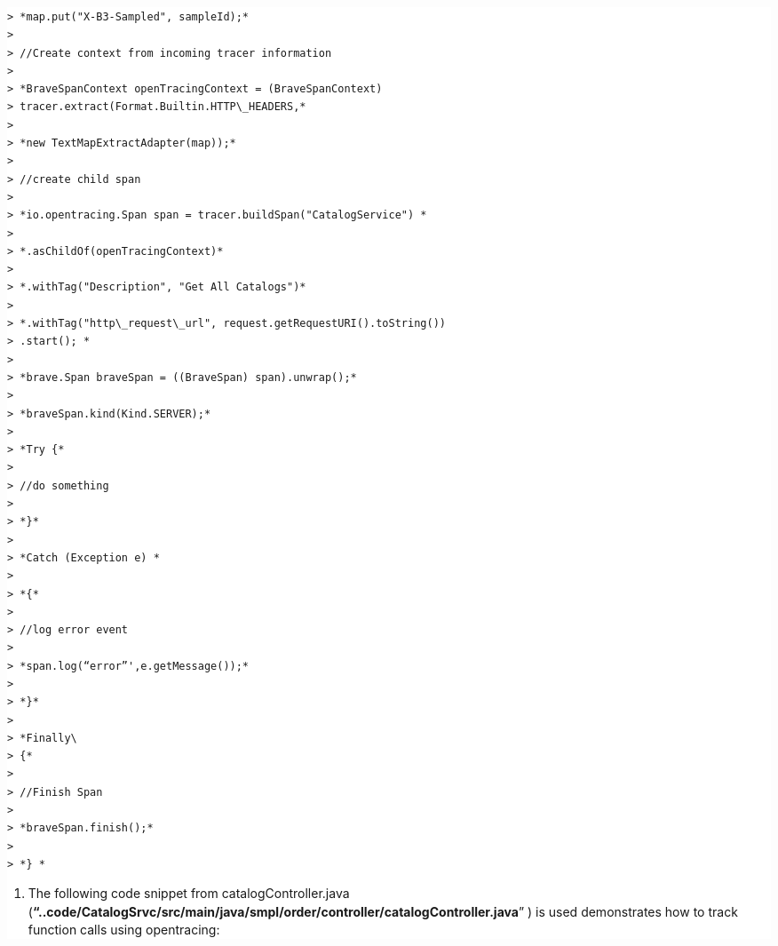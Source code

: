     > *map.put("X-B3-Sampled", sampleId);*
    >
    > //Create context from incoming tracer information
    >
    > *BraveSpanContext openTracingContext = (BraveSpanContext)
    > tracer.extract(Format.Builtin.HTTP\_HEADERS,*
    >
    > *new TextMapExtractAdapter(map));*
    >
    > //create child span
    >
    > *io.opentracing.Span span = tracer.buildSpan("CatalogService") *
    >
    > *.asChildOf(openTracingContext)*
    >
    > *.withTag("Description", "Get All Catalogs")*
    >
    > *.withTag("http\_request\_url", request.getRequestURI().toString())
    > .start(); *
    >
    > *brave.Span braveSpan = ((BraveSpan) span).unwrap();*
    >
    > *braveSpan.kind(Kind.SERVER);*
    >
    > *Try {*
    >
    > //do something
    >
    > *}*
    >
    > *Catch (Exception e) *
    >
    > *{*
    >
    > //log error event
    >
    > *span.log(“error”',e.getMessage());*
    >
    > *}*
    >
    > *Finally\
    > {*
    >
    > //Finish Span
    >
    > *braveSpan.finish();*
    >
    > *} *

1. The following code snippet from catalogController.java
    (**“..code/CatalogSrvc/src/main/java/smpl/order/controller/catalogController.java**”
    ) is used demonstrates how to track function calls using
    opentracing:
